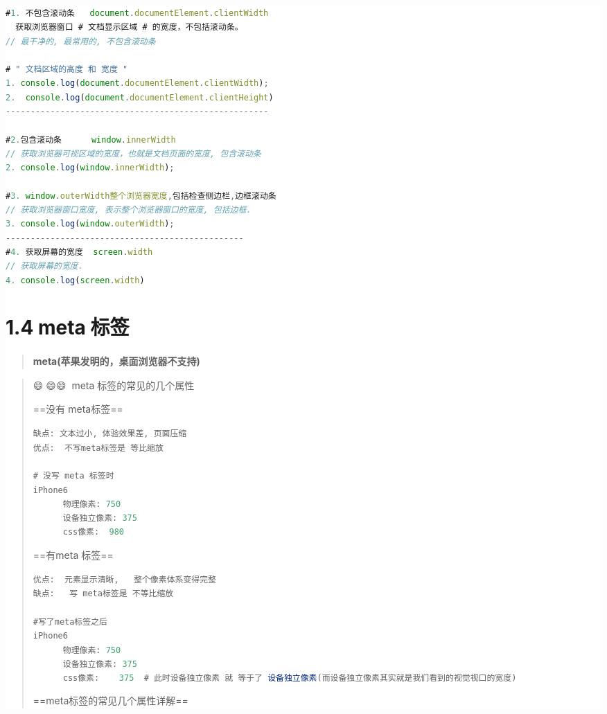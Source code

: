 ```js
#1. 不包含滚动条   document.documentElement.clientWidth
  获取浏览器窗口 # 文档显示区域 # 的宽度，不包括滚动条。
// 最干净的, 最常用的, 不包含滚动条

# " 文档区域的高度 和 宽度 "
1. console.log(document.documentElement.clientWidth);
2.  console.log(document.documentElement.clientHeight)
-----------------------------------------------------
    
#2.包含滚动条      window.innerWidth
// 获取浏览器可视区域的宽度，也就是文档页面的宽度, 包含滚动条
2. console.log(window.innerWidth);

#3. window.outerWidth整个浏览器宽度,包括检查侧边栏,边框滚动条
// 获取浏览器窗口宽度, 表示整个浏览器窗口的宽度, 包括边框.
3. console.log(window.outerWidth);
------------------------------------------------
#4. 获取屏幕的宽度  screen.width
// 获取屏幕的宽度.
4. console.log(screen.width)
```

# 1.4 meta 标签

> **meta(苹果发明的，桌面浏览器不支持)**

> :smile:  :smile::smile: ​ meta 标签的常见的几个属性
>
> ==没有 meta标签==
>
> ```js
> 缺点: 文本过小, 体验效果差, 页面压缩
> 优点:  不写meta标签是 等比缩放
> 
> # 没写 meta 标签时
> iPhone6
> 		物理像素: 750
> 		设备独立像素: 375
> 		css像素:  980
> ```
>
> ==有meta 标签== 
>
> ```js
> 优点:  元素显示清晰,   整个像素体系变得完整
> 缺点:   写 meta标签是 不等比缩放
> 
> #写了meta标签之后
> iPhone6
> 		物理像素: 750
> 		设备独立像素: 375
> 		css像素:    375  # 此时设备独立像素 就 等于了 设备独立像素(而设备独立像素其实就是我们看到的视觉视口的宽度)
> ```
>
> ==meta标签的常见几个属性详解== 
